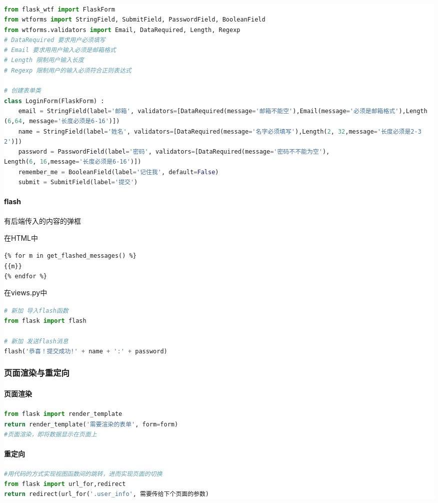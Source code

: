 ```python
from flask_wtf import FlaskForm
from wtforms import StringField, SubmitField, PasswordField, BooleanField
from wtforms.validators import Email, DataRequired, Length, Regexp
# DataRequired 要求用户必须填写
# Email 要求⽤用户输入必须是邮箱格式
# Length 限制用户输入长度
# Regexp 限制用户的输入必须符合正则表达式

# 创建表单类
class LoginForm(FlaskForm) :
	email = StringField(label='邮箱', validators=[DataRequired(message='邮箱不能空'),Email(message='必须是邮箱格式'),Length(6,64, message='长度必须是6-16')])
	name = StringField(label='姓名', validators=[DataRequired(message='名字必须填写'),Length(2, 32,message='长度必须是2-32')])
	password = PasswordField(label='密码', validators=[DataRequired(message='密码不不能为空'),
Length(6, 16,message='长度必须是6-16')])
	remember_me = BooleanField(label='记住我', default=False)
	submit = SubmitField(label='提交')
```

#### flash

有后端传入的内容的弹框

在HTML中

```html
{% for m in get_flashed_messages() %}
{{m}}
{% endfor %}
```

在views.py中

```python
# 新加 导入flash函数
from flask import flash

# 新加 发送flash消息
flash('恭喜！提交成功!' + name + ':' + password)
```

### 页面渲染与重定向

#### 页面渲染

```python 
from flask import render_template
return render_template('需要渲染的表单', form=form)
#页面渲染，即将数据显示在页面上
```

#### 重定向

```python 
#用代码的方式实现视图函数间的跳转，进而实现页面的切换
from flask import url_for,redirect
return redirect(url_for('.user_info', 需要传给下个页面的参数)
```
